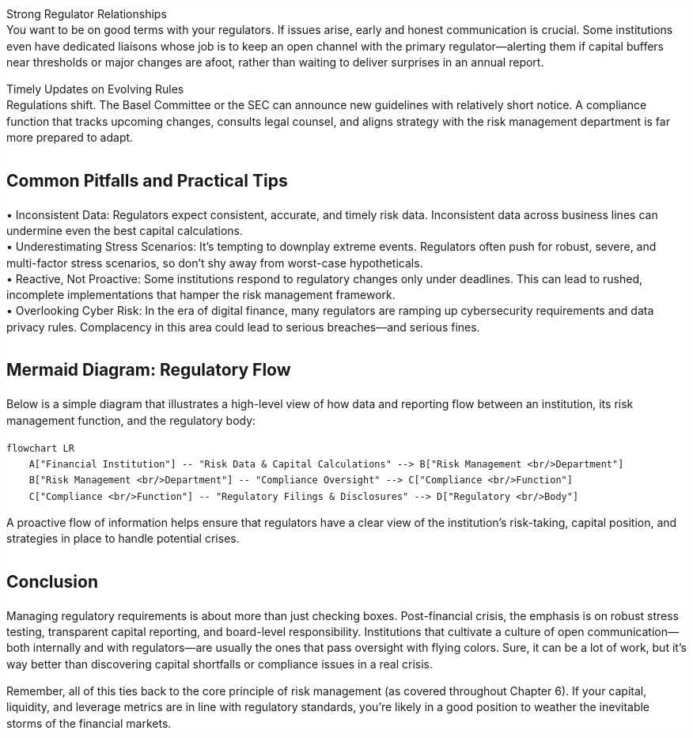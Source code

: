 Strong Regulator Relationships  
You want to be on good terms with your regulators. If issues arise, early and honest communication is crucial. Some institutions even have dedicated liaisons whose job is to keep an open channel with the primary regulator—alerting them if capital buffers near thresholds or major changes are afoot, rather than waiting to deliver surprises in an annual report.

Timely Updates on Evolving Rules  
Regulations shift. The Basel Committee or the SEC can announce new guidelines with relatively short notice. A compliance function that tracks upcoming changes, consults legal counsel, and aligns strategy with the risk management department is far more prepared to adapt.  

## Common Pitfalls and Practical Tips

• Inconsistent Data: Regulators expect consistent, accurate, and timely risk data. Inconsistent data across business lines can undermine even the best capital calculations.  
• Underestimating Stress Scenarios: It’s tempting to downplay extreme events. Regulators often push for robust, severe, and multi-factor stress scenarios, so don’t shy away from worst-case hypotheticals.  
• Reactive, Not Proactive: Some institutions respond to regulatory changes only under deadlines. This can lead to rushed, incomplete implementations that hamper the risk management framework.  
• Overlooking Cyber Risk: In the era of digital finance, many regulators are ramping up cybersecurity requirements and data privacy rules. Complacency in this area could lead to serious breaches—and serious fines.  

## Mermaid Diagram: Regulatory Flow

Below is a simple diagram that illustrates a high-level view of how data and reporting flow between an institution, its risk management function, and the regulatory body:

```mermaid
flowchart LR
    A["Financial Institution"] -- "Risk Data & Capital Calculations" --> B["Risk Management <br/>Department"]
    B["Risk Management <br/>Department"] -- "Compliance Oversight" --> C["Compliance <br/>Function"]
    C["Compliance <br/>Function"] -- "Regulatory Filings & Disclosures" --> D["Regulatory <br/>Body"]
```

A proactive flow of information helps ensure that regulators have a clear view of the institution’s risk-taking, capital position, and strategies in place to handle potential crises.

## Conclusion

Managing regulatory requirements is about more than just checking boxes. Post-financial crisis, the emphasis is on robust stress testing, transparent capital reporting, and board-level responsibility. Institutions that cultivate a culture of open communication—both internally and with regulators—are usually the ones that pass oversight with flying colors. Sure, it can be a lot of work, but it’s way better than discovering capital shortfalls or compliance issues in a real crisis.

Remember, all of this ties back to the core principle of risk management (as covered throughout Chapter 6). If your capital, liquidity, and leverage metrics are in line with regulatory standards, you’re likely in a good position to weather the inevitable storms of the financial markets.
